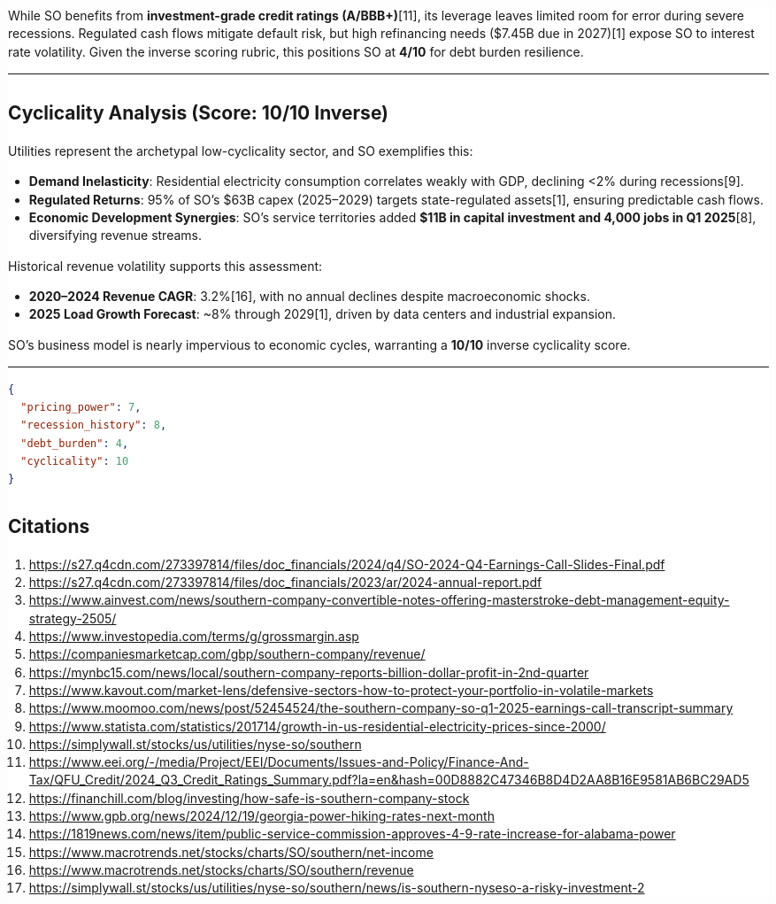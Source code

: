 While SO benefits from **investment-grade credit ratings (A/BBB+)**[11], its leverage leaves limited room for error during severe recessions. Regulated cash flows mitigate default risk, but high refinancing needs ($7.45B due in 2027)[1] expose SO to interest rate volatility. Given the inverse scoring rubric, this positions SO at **4/10** for debt burden resilience.  

---

## Cyclicality Analysis (Score: 10/10 Inverse)  

Utilities represent the archetypal low-cyclicality sector, and SO exemplifies this:  
- **Demand Inelasticity**: Residential electricity consumption correlates weakly with GDP, declining <2% during recessions[9].  
- **Regulated Returns**: 95% of SO’s $63B capex (2025–2029) targets state-regulated assets[1], ensuring predictable cash flows.  
- **Economic Development Synergies**: SO’s service territories added **$11B in capital investment and 4,000 jobs in Q1 2025**[8], diversifying revenue streams.  

Historical revenue volatility supports this assessment:  
- **2020–2024 Revenue CAGR**: 3.2%[16], with no annual declines despite macroeconomic shocks.  
- **2025 Load Growth Forecast**: ~8% through 2029[1], driven by data centers and industrial expansion.  

SO’s business model is nearly impervious to economic cycles, warranting a **10/10** inverse cyclicality score.  

---

```json
{
  "pricing_power": 7,
  "recession_history": 8,
  "debt_burden": 4,
  "cyclicality": 10
}
```

## Citations

1. https://s27.q4cdn.com/273397814/files/doc_financials/2024/q4/SO-2024-Q4-Earnings-Call-Slides-Final.pdf
2. https://s27.q4cdn.com/273397814/files/doc_financials/2023/ar/2024-annual-report.pdf
3. https://www.ainvest.com/news/southern-company-convertible-notes-offering-masterstroke-debt-management-equity-strategy-2505/
4. https://www.investopedia.com/terms/g/grossmargin.asp
5. https://companiesmarketcap.com/gbp/southern-company/revenue/
6. https://mynbc15.com/news/local/southern-company-reports-billion-dollar-profit-in-2nd-quarter
7. https://www.kavout.com/market-lens/defensive-sectors-how-to-protect-your-portfolio-in-volatile-markets
8. https://www.moomoo.com/news/post/52454524/the-southern-company-so-q1-2025-earnings-call-transcript-summary
9. https://www.statista.com/statistics/201714/growth-in-us-residential-electricity-prices-since-2000/
10. https://simplywall.st/stocks/us/utilities/nyse-so/southern
11. https://www.eei.org/-/media/Project/EEI/Documents/Issues-and-Policy/Finance-And-Tax/QFU_Credit/2024_Q3_Credit_Ratings_Summary.pdf?la=en&hash=00D8882C47346B8D4D2AA8B16E9581AB6BC29AD5
12. https://financhill.com/blog/investing/how-safe-is-southern-company-stock
13. https://www.gpb.org/news/2024/12/19/georgia-power-hiking-rates-next-month
14. https://1819news.com/news/item/public-service-commission-approves-4-9-rate-increase-for-alabama-power
15. https://www.macrotrends.net/stocks/charts/SO/southern/net-income
16. https://www.macrotrends.net/stocks/charts/SO/southern/revenue
17. https://simplywall.st/stocks/us/utilities/nyse-so/southern/news/is-southern-nyseso-a-risky-investment-2
